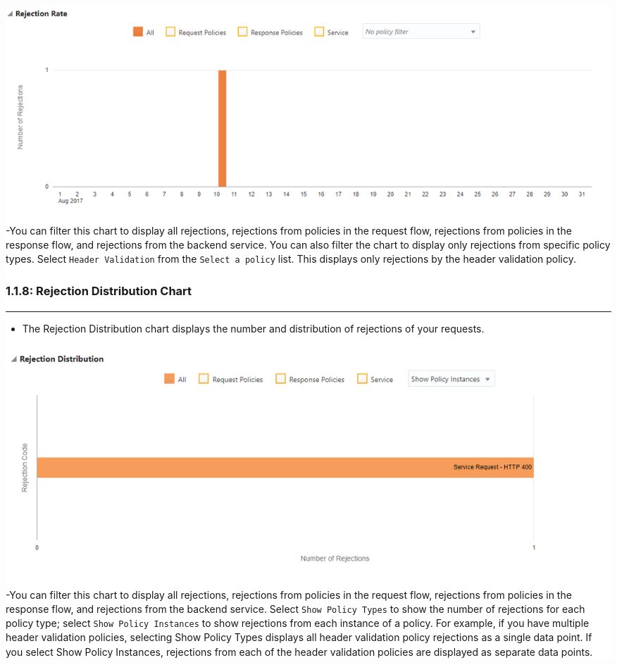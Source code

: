 ![](images/500/image012.png)

-You can filter this chart to display all rejections, rejections from policies in the request flow, rejections from policies in the response flow, and rejections from the backend service. You can also filter the chart to display only rejections from specific policy types. Select `Header Validation` from the `Select a policy` list. This displays only rejections by the header validation policy.

### **1.1.8**: Rejection Distribution Chart

---

- The Rejection Distribution chart displays the number and distribution of rejections of your requests.

![](images/500/image013.png)

-You can filter this chart to display all rejections, rejections from policies in the request flow, rejections from policies in the response flow, and rejections from the backend service. Select `Show Policy Types` to show the number of rejections for each policy type; select `Show Policy Instances` to show rejections from each instance of a policy. For example, if you have multiple header validation policies, selecting Show Policy Types displays all header validation policy rejections as a single data point. If you select Show Policy Instances, rejections from each of the header validation policies are displayed as separate data points.

